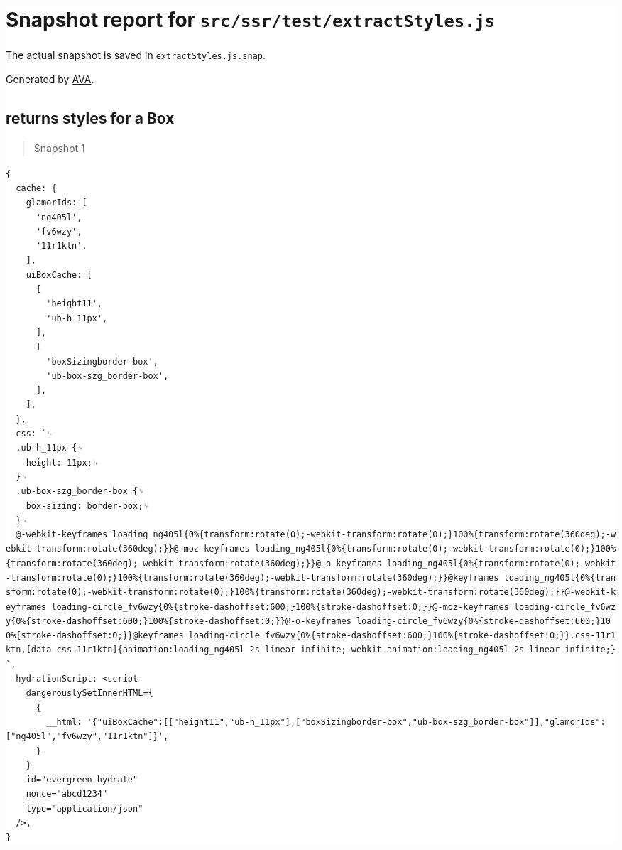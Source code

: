 # Snapshot report for `src/ssr/test/extractStyles.js`

The actual snapshot is saved in `extractStyles.js.snap`.

Generated by [AVA](https://ava.li).

## returns styles for a Box

> Snapshot 1

    {
      cache: {
        glamorIds: [
          'ng405l',
          'fv6wzy',
          '11r1ktn',
        ],
        uiBoxCache: [
          [
            'height11',
            'ub-h_11px',
          ],
          [
            'boxSizingborder-box',
            'ub-box-szg_border-box',
          ],
        ],
      },
      css: `␊
      .ub-h_11px {␊
        height: 11px;␊
      }␊
      .ub-box-szg_border-box {␊
        box-sizing: border-box;␊
      }␊
      @-webkit-keyframes loading_ng405l{0%{transform:rotate(0);-webkit-transform:rotate(0);}100%{transform:rotate(360deg);-webkit-transform:rotate(360deg);}}@-moz-keyframes loading_ng405l{0%{transform:rotate(0);-webkit-transform:rotate(0);}100%{transform:rotate(360deg);-webkit-transform:rotate(360deg);}}@-o-keyframes loading_ng405l{0%{transform:rotate(0);-webkit-transform:rotate(0);}100%{transform:rotate(360deg);-webkit-transform:rotate(360deg);}}@keyframes loading_ng405l{0%{transform:rotate(0);-webkit-transform:rotate(0);}100%{transform:rotate(360deg);-webkit-transform:rotate(360deg);}}@-webkit-keyframes loading-circle_fv6wzy{0%{stroke-dashoffset:600;}100%{stroke-dashoffset:0;}}@-moz-keyframes loading-circle_fv6wzy{0%{stroke-dashoffset:600;}100%{stroke-dashoffset:0;}}@-o-keyframes loading-circle_fv6wzy{0%{stroke-dashoffset:600;}100%{stroke-dashoffset:0;}}@keyframes loading-circle_fv6wzy{0%{stroke-dashoffset:600;}100%{stroke-dashoffset:0;}}.css-11r1ktn,[data-css-11r1ktn]{animation:loading_ng405l 2s linear infinite;-webkit-animation:loading_ng405l 2s linear infinite;}`,
      hydrationScript: <script
        dangerouslySetInnerHTML={
          {
            __html: '{"uiBoxCache":[["height11","ub-h_11px"],["boxSizingborder-box","ub-box-szg_border-box"]],"glamorIds":["ng405l","fv6wzy","11r1ktn"]}',
          }
        }
        id="evergreen-hydrate"
        nonce="abcd1234"
        type="application/json"
      />,
    }
